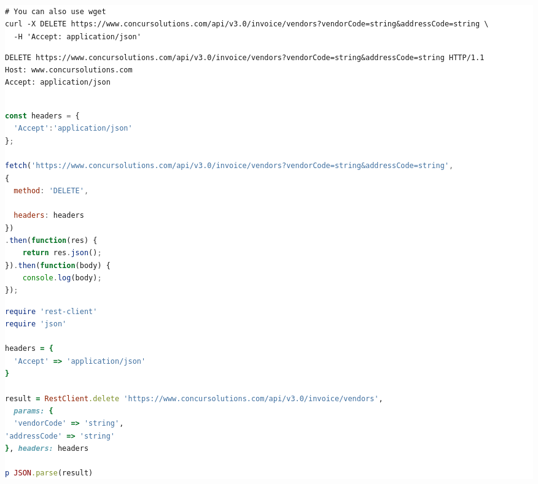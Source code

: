 ```shell
# You can also use wget
curl -X DELETE https://www.concursolutions.com/api/v3.0/invoice/vendors?vendorCode=string&addressCode=string \
  -H 'Accept: application/json'

```

```http
DELETE https://www.concursolutions.com/api/v3.0/invoice/vendors?vendorCode=string&addressCode=string HTTP/1.1
Host: www.concursolutions.com
Accept: application/json

```

```javascript

const headers = {
  'Accept':'application/json'
};

fetch('https://www.concursolutions.com/api/v3.0/invoice/vendors?vendorCode=string&addressCode=string',
{
  method: 'DELETE',

  headers: headers
})
.then(function(res) {
    return res.json();
}).then(function(body) {
    console.log(body);
});

```

```ruby
require 'rest-client'
require 'json'

headers = {
  'Accept' => 'application/json'
}

result = RestClient.delete 'https://www.concursolutions.com/api/v3.0/invoice/vendors',
  params: {
  'vendorCode' => 'string',
'addressCode' => 'string'
}, headers: headers

p JSON.parse(result)

```
